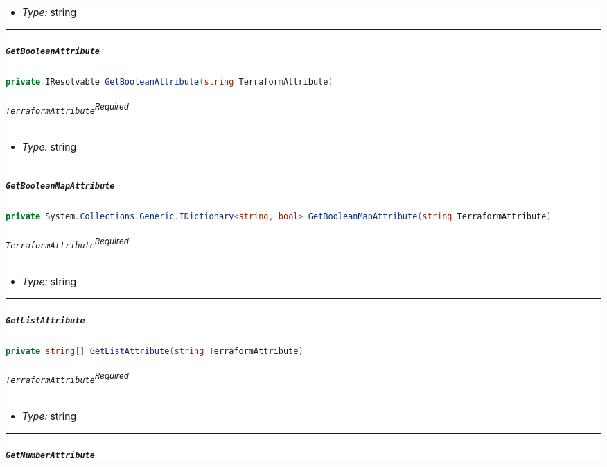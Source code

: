 - *Type:* string

---

##### `GetBooleanAttribute` <a name="GetBooleanAttribute" id="@cdktf/provider-digitalocean.monitorAlert.MonitorAlert.getBooleanAttribute"></a>

```csharp
private IResolvable GetBooleanAttribute(string TerraformAttribute)
```

###### `TerraformAttribute`<sup>Required</sup> <a name="TerraformAttribute" id="@cdktf/provider-digitalocean.monitorAlert.MonitorAlert.getBooleanAttribute.parameter.terraformAttribute"></a>

- *Type:* string

---

##### `GetBooleanMapAttribute` <a name="GetBooleanMapAttribute" id="@cdktf/provider-digitalocean.monitorAlert.MonitorAlert.getBooleanMapAttribute"></a>

```csharp
private System.Collections.Generic.IDictionary<string, bool> GetBooleanMapAttribute(string TerraformAttribute)
```

###### `TerraformAttribute`<sup>Required</sup> <a name="TerraformAttribute" id="@cdktf/provider-digitalocean.monitorAlert.MonitorAlert.getBooleanMapAttribute.parameter.terraformAttribute"></a>

- *Type:* string

---

##### `GetListAttribute` <a name="GetListAttribute" id="@cdktf/provider-digitalocean.monitorAlert.MonitorAlert.getListAttribute"></a>

```csharp
private string[] GetListAttribute(string TerraformAttribute)
```

###### `TerraformAttribute`<sup>Required</sup> <a name="TerraformAttribute" id="@cdktf/provider-digitalocean.monitorAlert.MonitorAlert.getListAttribute.parameter.terraformAttribute"></a>

- *Type:* string

---

##### `GetNumberAttribute` <a name="GetNumberAttribute" id="@cdktf/provider-digitalocean.monitorAlert.MonitorAlert.getNumberAttribute"></a>
